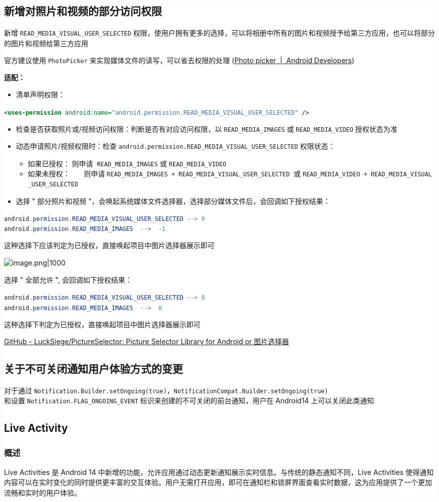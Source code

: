 ## 新增对照片和视频的部分访问权限

新增 `READ_MEDIA_VISUAL_USER_SELECTED` 权限，使用户拥有更多的选择，可以将相册中所有的图片和视频授予给第三方应用，也可以将部分的图片和视频给第三方应用

官方建议使用 `PhotoPicker` 来实现媒体文件的读写，可以省去权限的处理 ([Photo picker  |  Android Developers](https://developer.android.com/training/data-storage/shared/photopicker))

**适配：**

- 清单声明权限：

```xml
<uses-permission android:name="android.permission.READ_MEDIA_VISUAL_USER_SELECTED" />
```

- 检查是否获取照片或/视频访问权限：判断是否有对应访问权限，以 `READ_MEDIA_IMAGES` 或 `READ_MEDIA_VIDEO` 授权状态为准
- 动态申请照片/视频权限时：检查 `android.permission.READ_MEDIA_VISUAL_USER_SELECTED` 权限状态：
  - 如果已授权：
	则申请  `READ_MEDIA_IMAGES` 或 `READ_MEDIA_VIDEO`
  - 如果未授权：
	      则申请 `READ_MEDIA_IMAGES + READ_MEDIA_VISUAL_USER_SELECTED`  或 `READ_MEDIA_VIDEO + READ_MEDIA_VISUAL_USER_SELECTED`

- 选择 " 部分照片和视频 "，会唤起系统媒体文件选择器，选择部分媒体文件后，会回调如下授权结果：

```java
android.permission.READ_MEDIA_VISUAL_USER_SELECTED --> 0
android.permission.READ_MEDIA_IMAGES  -->  -1
```

这种选择下应该判定为已授权，直接唤起项目中图片选择器展示即可

![image.png|1000](https://raw.githubusercontent.com/hacket/ObsidianOSS/master/obsidian/20240322095546.png)

选择 " 全部允许 ", 会回调如下授权结果：

```java
android.permission.READ_MEDIA_VISUAL_USER_SELECTED --> 0
android.permission.READ_MEDIA_IMAGES  -->  0
```

这种选择下判定为已授权，直接唤起项目中图片选择器展示即可

[GitHub - LuckSiege/PictureSelector: Picture Selector Library for Android or 图片选择器](https://github.com/LuckSiege/PictureSelector)

## 关于不可关闭通知用户体验方式的变更

对于通过 `Notification.Builder.setOngoing(true)`，`NotificationCompat.Builder.setOngoing(true)`\
和设置 `Notification.FLAG_ONGOING_EVENT` 标识来创建的不可关闭的前台通知，用户在 Android14 上可以关闭此类通知

## Live Activity

### 概述

Live Activities 是 Android 14 中新增的功能，允许应用通过动态更新通知展示实时信息。与传统的静态通知不同，Live Activities 使得通知内容可以在实时变化的同时提供更丰富的交互体验。用户无需打开应用，即可在通知栏和锁屏界面查看实时数据，这为应用提供了一个更加流畅和实时的用户体验。
